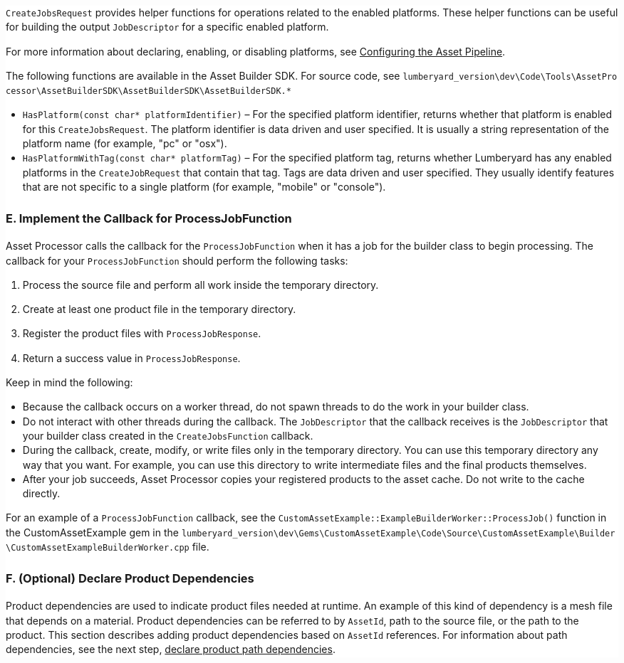 `CreateJobsRequest` provides helper functions for operations related to the enabled platforms\. These helper functions can be useful for building the output `JobDescriptor` for a specific enabled platform\.

For more information about declaring, enabling, or disabling platforms, see [Configuring the Asset Pipeline](/docs/userguide/assets/configuring.md)\.

The following functions are available in the Asset Builder SDK\. For source code, see `lumberyard_version\dev\Code\Tools\AssetProcessor\AssetBuilderSDK\AssetBuilderSDK\AssetBuilderSDK.*`
+ `HasPlatform(const char* platformIdentifier)` – For the specified platform identifier, returns whether that platform is enabled for this `CreateJobsRequest`\. The platform identifier is data driven and user specified\. It is usually a string representation of the platform name \(for example, "pc" or "osx"\)\.
+ `HasPlatformWithTag(const char* platformTag)` – For the specified platform tag, returns whether Lumberyard has any enabled platforms in the `CreateJobRequest` that contain that tag\. Tags are data driven and user specified\. They usually identify features that are not specific to a single platform \(for example, "mobile" or "console"\)\.

### E\. Implement the Callback for ProcessJobFunction<a name="asset-builder-custom-create-builder-class-processjob-callback"></a>

Asset Processor calls the callback for the `ProcessJobFunction` when it has a job for the builder class to begin processing\. The callback for your `ProcessJobFunction` should perform the following tasks:

1. Process the source file and perform all work inside the temporary directory\.

1. Create at least one product file in the temporary directory\.

1. Register the product files with `ProcessJobResponse`\.

1. Return a success value in `ProcessJobResponse`\.

Keep in mind the following:
+ Because the callback occurs on a worker thread, do not spawn threads to do the work in your builder class\.
+ Do not interact with other threads during the callback\. The `JobDescriptor` that the callback receives is the `JobDescriptor` that your builder class created in the `CreateJobsFunction` callback\.
+ During the callback, create, modify, or write files only in the temporary directory\. You can use this temporary directory any way that you want\. For example, you can use this directory to write intermediate files and the final products themselves\.
+ After your job succeeds, Asset Processor copies your registered products to the asset cache\. Do not write to the cache directly\.

For an example of a `ProcessJobFunction` callback, see the `CustomAssetExample::ExampleBuilderWorker::ProcessJob()` function in the CustomAssetExample gem in the `lumberyard_version\dev\Gems\CustomAssetExample\Code\Source\CustomAssetExample\Builder\CustomAssetExampleBuilderWorker.cpp` file\.

### F\. \(Optional\) Declare Product Dependencies<a name="asset-builder-custom-create-builder-class-optional-declare-product-dependencies"></a>

 Product dependencies are used to indicate product files needed at runtime\. An example of this kind of dependency is a mesh file that depends on a material\. Product dependencies can be referred to by `AssetId`, path to the source file, or the path to the product\. This section describes adding product dependencies based on `AssetId` references\. For information about path dependencies, see the next step, [declare product path dependencies](#asset-builder-custom-create-builder-class-optional-product-path-dependencies)\. 
